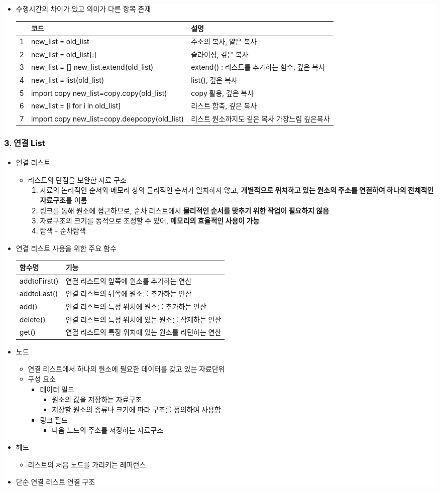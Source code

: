   * 수행시간의 차이가 있고 의미가 다른 항목 존재

    |      | 코드                                            | 설명                                                         |
    | :--- | :---------------------------------------------- | :----------------------------------------------------------- |
    | 1    | new_list = old_list                             | 주소의 복사, 얕은 복사                                       |
    | 2    | new_list = old_list[:]                          | 슬라이싱, 깊은 복사                                          |
    | 3    | new_list = []         new_list.extend(old_list) | extend() : 리스트를 추가하는 함수, 깊은 복사                 |
    | 4    | new_list = list(old_list)                       | list(), 깊은 복사                                            |
    | 5    | import copy  new_list=copy.copy(old_list)       | copy 활용, 깊은 복사                                         |
    | 6    | new_list = [i for i in old_list]                | 리스트 함축, 깊은 복사                                       |
    | 7    | import copy new_list=copy.deepcopy(old_list)    | 리스트 원소까지도 깊은 복사                                      가장느림                                                                       깊은복사 |

### 3. 연결 List

* 연결 리스트

  * 리스트의 단점을 보완한 자료 구조
    1. 자료의 논리적인 순서와 메모리 상의 물리적인 순서가 일치하지 않고, **개별적으로 위치하고 있는 원소의 주소를 연결하여 하나의 전체적인 자료구조**를 이룸
    2. 링크를 통해 원소에 접근하므로, 순차 리스트에서 **물리적인 순서를 맞추기 위한 작업이 필요하지 않음**
    3. 자료구조의 크기를 동적으로 조정할 수 있어, **메모리의 효율적인 사용이 가능**
    4. 탐색 - 순차탐색

* 연결 리스트 사용을 위한 주요 함수

  | 함수명       | 기능                                                |
  | ------------ | --------------------------------------------------- |
  | addtoFirst() | 연결 리스트의 앞쪽에 원소를 추가하는 연산           |
  | addtoLast()  | 연결 리스트의 뒤쪽에 원소를 추가하는 연산           |
  | add()        | 연결 리스트의 특정 위치에 원소를 추가하는 연산      |
  | delete()     | 연결 리스트의 특정 위치에 있는 원소를 삭제하는 연산 |
  | get()        | 연결 리스트의 특정 위치에 있는 원소를 리턴하는 연산 |

* 노드

  * 연결 리스트에서 하나의 원소에 필요한 데이터를 갖고 있는 자료단위
  * 구성 요소
    * 데이터 필드 
      * 원소의 값을 저장하는 자료구조
      * 저장할 원소의 종류나 크기에 따라 구조를 정의하여 사용함
    * 링크 필드
      * 다음 노드의 주소를 저장하는 자료구조

* 헤드

  * 리스트의 처음 노드를 가리키는 레퍼런스

* 단순 연결 리스트 연결 구조
